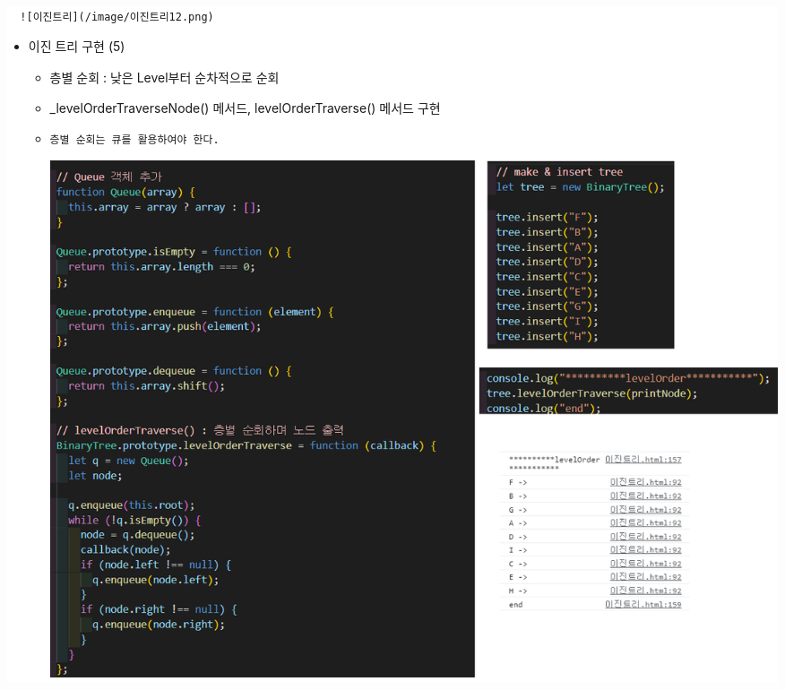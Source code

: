       ![이진트리](/image/이진트리12.png)

  - 이진 트리 구현 (5)

    - 층별 순회 : 낮은 Level부터 순차적으로 순회

    - \_levelOrderTraverseNode() 메서드, levelOrderTraverse() 메서드 구현

    - `층별 순회는 큐를 활용하여야 한다.`

      ![이진트리](/image/이진트리13.png)

